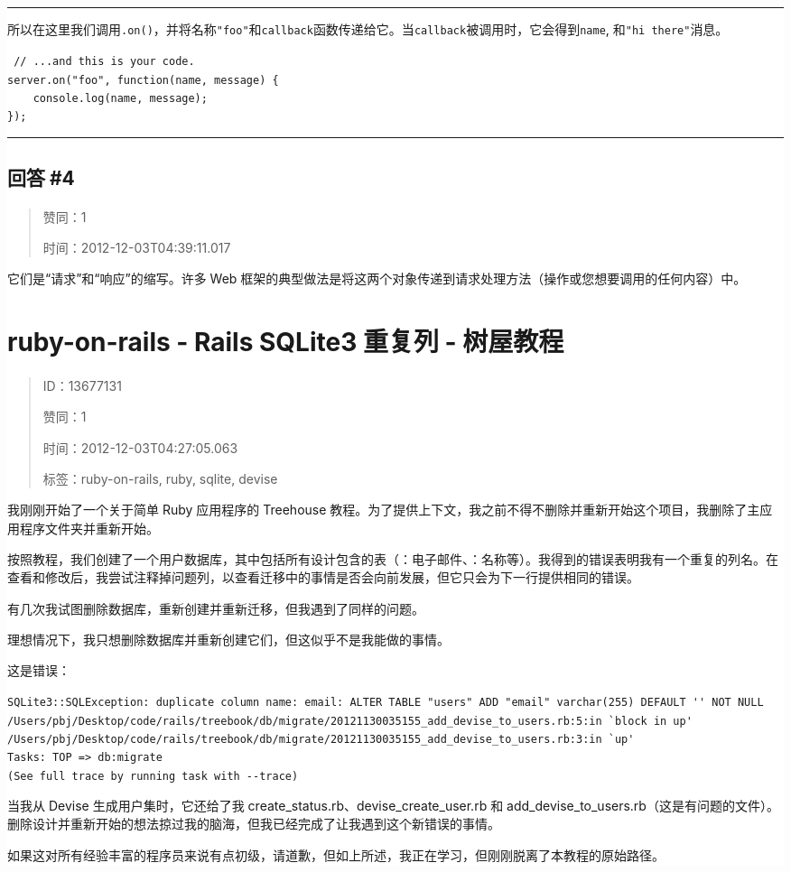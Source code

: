 * * *

所以在这里我们调用`.on()`，并将名称`"foo"`和`callback`函数传递给它。当`callback`被调用时，它会得到`name`, 和`"hi there"`消息。

```
 // ...and this is your code.
server.on("foo", function(name, message) {
    console.log(name, message);
}); 
```

* * *

## 回答 #4

> 赞同：1
> 
> 时间：2012-12-03T04:39:11.017

它们是“请求”和“响应”的缩写。许多 Web 框架的典型做法是将这两个对象传递到请求处理方法（操作或您想要调用的任何内容）中。

# ruby-on-rails - Rails SQLite3 重复列 - 树屋教程

> ID：13677131
> 
> 赞同：1
> 
> 时间：2012-12-03T04:27:05.063
> 
> 标签：ruby-on-rails, ruby, sqlite, devise

我刚刚开始了一个关于简单 Ruby 应用程序的 Treehouse 教程。为了提供上下文，我之前不得不删除并重新开始这个项目，我删除了主应用程序文件夹并重新开始。

按照教程，我们创建了一个用户数据库，其中包括所有设计包含的表（：电子邮件、：名称等）。我得到的错误表明我有一个重复的列名。在查看和修改后，我尝试注释掉问题列，以查看迁移中的事情是否会向前发展，但它只会为下一行提供相同的错误。

有几次我试图删除数据库，重新创建并重新迁移，但我遇到了同样的问题。

理想情况下，我只想删除数据库并重新创建它们，但这似乎不是我能做的事情。

这是错误：

```
SQLite3::SQLException: duplicate column name: email: ALTER TABLE "users" ADD "email" varchar(255) DEFAULT '' NOT NULL
/Users/pbj/Desktop/code/rails/treebook/db/migrate/20121130035155_add_devise_to_users.rb:5:in `block in up'
/Users/pbj/Desktop/code/rails/treebook/db/migrate/20121130035155_add_devise_to_users.rb:3:in `up'
Tasks: TOP => db:migrate
(See full trace by running task with --trace) 
```

当我从 Devise 生成用户集时，它还给了我 create_status.rb、devise_create_user.rb 和 add_devise_to_users.rb（这是有问题的文件）。删除设计并重新开始的想法掠过我的脑海，但我已经完成了让我遇到这个新错误的事情。

如果这对所有经验丰富的程序员来说有点初级，请道歉，但如上所述，我正在学习，但刚刚脱离了本教程的原始路径。
